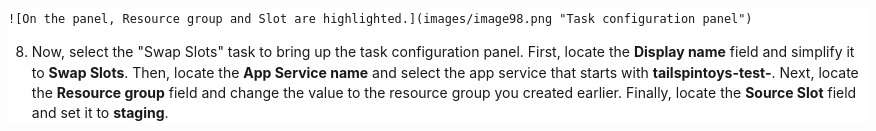     ![On the panel, Resource group and Slot are highlighted.](images/image98.png "Task configuration panel")

8.  Now, select the "Swap Slots" task to bring up the task configuration panel. First, locate the **Display name** field and simplify it to **Swap Slots**. Then, locate the **App Service name** and select the app service that starts with **tailspintoys-test-**. Next, locate the **Resource group** field and change the value to the resource group you created earlier. Finally, locate the **Source Slot** field and set it to **staging**.

